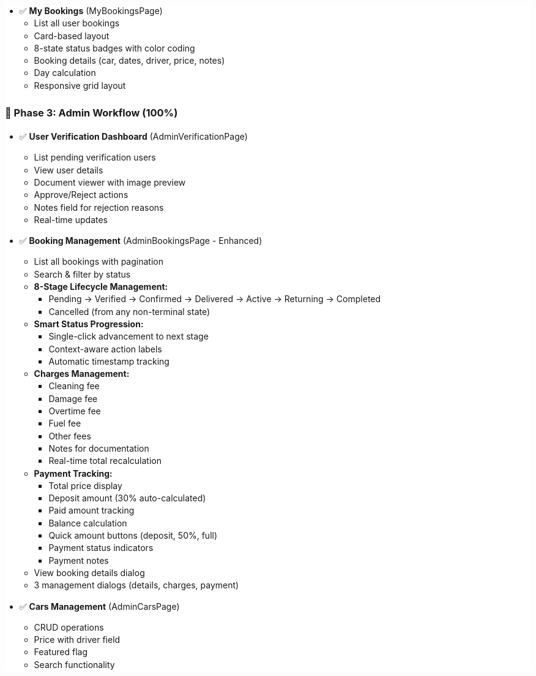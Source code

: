 - ✅ **My Bookings** (MyBookingsPage)
  - List all user bookings
  - Card-based layout
  - 8-state status badges with color coding
  - Booking details (car, dates, driver, price, notes)
  - Day calculation
  - Responsive grid layout

### 🎯 Phase 3: Admin Workflow (100%)

- ✅ **User Verification Dashboard** (AdminVerificationPage)
  - List pending verification users
  - View user details
  - Document viewer with image preview
  - Approve/Reject actions
  - Notes field for rejection reasons
  - Real-time updates

- ✅ **Booking Management** (AdminBookingsPage - Enhanced)
  - List all bookings with pagination
  - Search & filter by status
  - **8-Stage Lifecycle Management:**
    - Pending → Verified → Confirmed → Delivered → Active → Returning → Completed
    - Cancelled (from any non-terminal state)
  - **Smart Status Progression:**
    - Single-click advancement to next stage
    - Context-aware action labels
    - Automatic timestamp tracking
  - **Charges Management:**
    - Cleaning fee
    - Damage fee
    - Overtime fee
    - Fuel fee
    - Other fees
    - Notes for documentation
    - Real-time total recalculation
  - **Payment Tracking:**
    - Total price display
    - Deposit amount (30% auto-calculated)
    - Paid amount tracking
    - Balance calculation
    - Quick amount buttons (deposit, 50%, full)
    - Payment status indicators
    - Payment notes
  - View booking details dialog
  - 3 management dialogs (details, charges, payment)

- ✅ **Cars Management** (AdminCarsPage)
  - CRUD operations
  - Price with driver field
  - Featured flag
  - Search functionality
